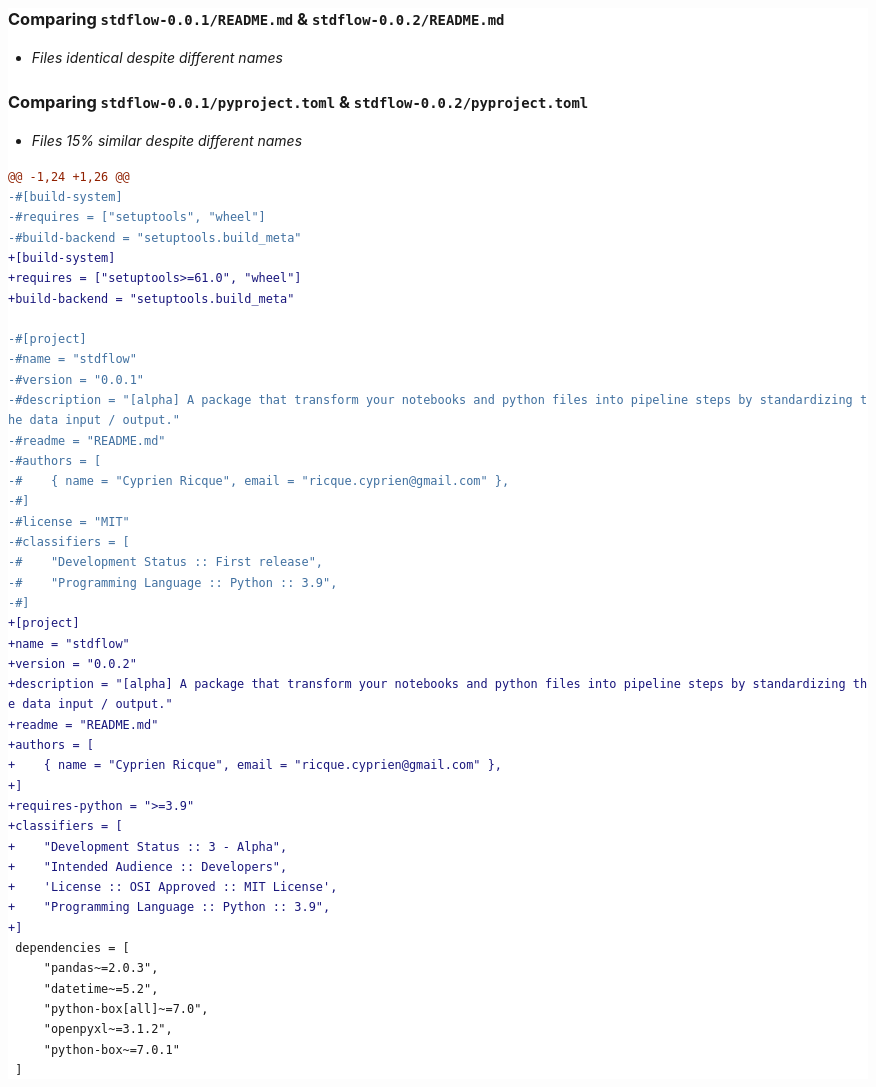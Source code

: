 ### Comparing `stdflow-0.0.1/README.md` & `stdflow-0.0.2/README.md`

 * *Files identical despite different names*

### Comparing `stdflow-0.0.1/pyproject.toml` & `stdflow-0.0.2/pyproject.toml`

 * *Files 15% similar despite different names*

```diff
@@ -1,24 +1,26 @@
-#[build-system]
-#requires = ["setuptools", "wheel"]
-#build-backend = "setuptools.build_meta"
+[build-system]
+requires = ["setuptools>=61.0", "wheel"]
+build-backend = "setuptools.build_meta"
 
-#[project]
-#name = "stdflow"
-#version = "0.0.1"
-#description = "[alpha] A package that transform your notebooks and python files into pipeline steps by standardizing the data input / output."
-#readme = "README.md"
-#authors = [
-#    { name = "Cyprien Ricque", email = "ricque.cyprien@gmail.com" },
-#]
-#license = "MIT"
-#classifiers = [
-#    "Development Status :: First release",
-#    "Programming Language :: Python :: 3.9",
-#]
+[project]
+name = "stdflow"
+version = "0.0.2"
+description = "[alpha] A package that transform your notebooks and python files into pipeline steps by standardizing the data input / output."
+readme = "README.md"
+authors = [
+    { name = "Cyprien Ricque", email = "ricque.cyprien@gmail.com" },
+]
+requires-python = ">=3.9"
+classifiers = [
+    "Development Status :: 3 - Alpha",
+    "Intended Audience :: Developers",
+    'License :: OSI Approved :: MIT License',
+    "Programming Language :: Python :: 3.9",
+]
 dependencies = [
     "pandas~=2.0.3",
     "datetime~=5.2",
     "python-box[all]~=7.0",
     "openpyxl~=3.1.2",
     "python-box~=7.0.1"
 ]
```
